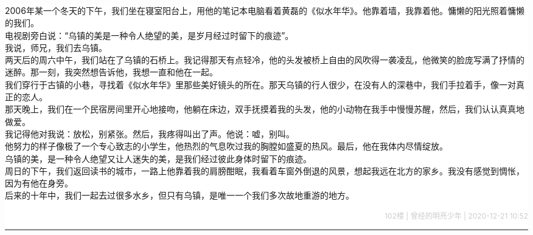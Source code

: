 2006年某一个冬天的下午，我们坐在寝室阳台上，用他的笔记本电脑看着黄磊的《似水年华》。他靠着墙，我靠着他。慵懒的阳光照着慵懒的我们。  
电视剧旁白说：“乌镇的美是一种令人绝望的美，是岁月经过时留下的痕迹”。  
我说，师兄，我们去乌镇。  
两天后的周六中午，我们站在了乌镇的石桥上。我记得那天有点轻冷，他的头发被桥上自由的风吹得一袭凌乱，他微笑的脸庞写满了抒情的迷醉。那一刻，我突然想告诉他，我想一直和他在一起。  
我们穿行于古镇的小巷，寻找着《似水年华》里那些美好镜头的所在。那天乌镇的行人很少，在没有人的深巷中，我们手拉着手，像一对真正的恋人。  
那天晚上，我们在一个民宿房间里开心地接吻，他躺在床边，双手抚摸着我的头发，他的小动物在我手中慢慢苏醒，然后，我们认认真真地做爱。  
我记得他对我说：放松，别紧张。然后，我疼得叫出了声。他说：嘘，别叫。  
他努力的样子像极了一个专心致志的小学生，他热烈的气息吹过我的胸膛如盛夏的热风。最后，他在我体内尽情绽放。  
乌镇的美，是一种令人绝望又让人迷失的美，是我们经过彼此身体时留下的痕迹。  
周日的下午，我们返回读书的城市，一路上他靠着我的肩膀酣眠，我看着车窗外倒退的风景，想起我远在北方的家乡。我没有感觉到惆怅，因为有他在身旁。  
后来的十年中，我们一起去过很多水乡，但只有乌镇，是唯一一个我们多次故地重游的地方。
<div align="right" style="font-size:12px;color:#CCC;">            102楼 | 曾经的明亮少年 | 2020-12-21 10:52</div>
<hr />

